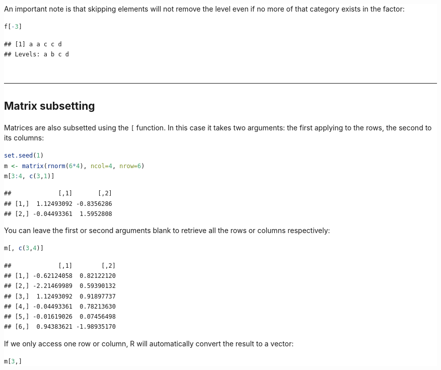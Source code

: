 An important note is that skipping elements will not remove the level
even if no more of that category exists in the factor:


```r
f[-3]
```

```
## [1] a a c c d
## Levels: a b c d
```

<br>

---

## Matrix subsetting

Matrices are also subsetted using the `[` function. In this case
it takes two arguments: the first applying to the rows, the second
to its columns:


```r
set.seed(1)
m <- matrix(rnorm(6*4), ncol=4, nrow=6)
m[3:4, c(3,1)]
```

```
##             [,1]       [,2]
## [1,]  1.12493092 -0.8356286
## [2,] -0.04493361  1.5952808
```

You can leave the first or second arguments blank to retrieve all the
rows or columns respectively:


```r
m[, c(3,4)]
```

```
##             [,1]        [,2]
## [1,] -0.62124058  0.82122120
## [2,] -2.21469989  0.59390132
## [3,]  1.12493092  0.91897737
## [4,] -0.04493361  0.78213630
## [5,] -0.01619026  0.07456498
## [6,]  0.94383621 -1.98935170
```

If we only access one row or column, R will automatically convert the result
to a vector:


```r
m[3,]
```
